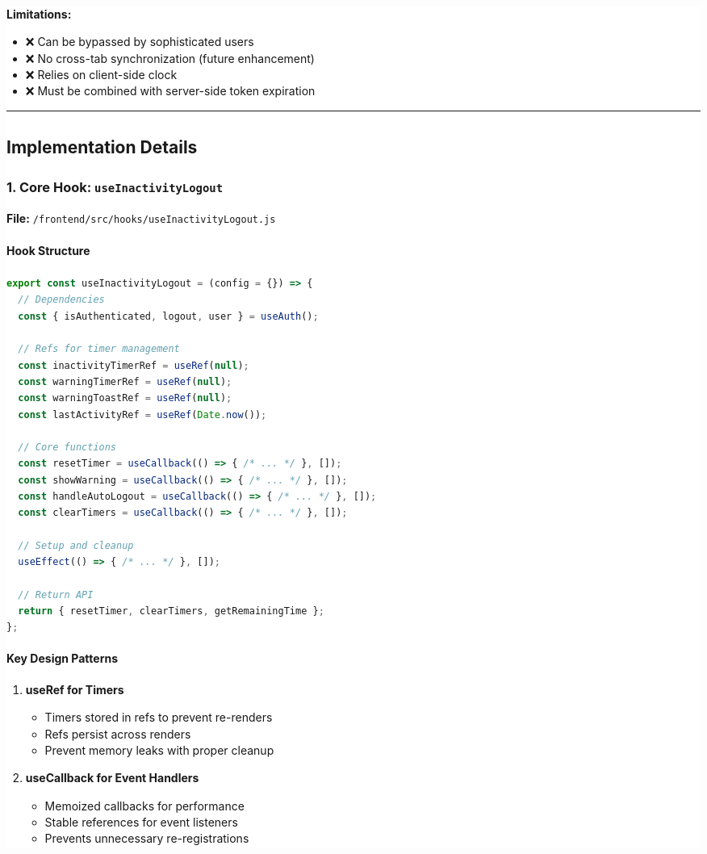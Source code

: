 **Limitations:**
- ❌ Can be bypassed by sophisticated users
- ❌ No cross-tab synchronization (future enhancement)
- ❌ Relies on client-side clock
- ❌ Must be combined with server-side token expiration

---

## Implementation Details

### 1. Core Hook: `useInactivityLogout`

**File:** `/frontend/src/hooks/useInactivityLogout.js`

#### Hook Structure

```javascript
export const useInactivityLogout = (config = {}) => {
  // Dependencies
  const { isAuthenticated, logout, user } = useAuth();
  
  // Refs for timer management
  const inactivityTimerRef = useRef(null);
  const warningTimerRef = useRef(null);
  const warningToastRef = useRef(null);
  const lastActivityRef = useRef(Date.now());
  
  // Core functions
  const resetTimer = useCallback(() => { /* ... */ }, []);
  const showWarning = useCallback(() => { /* ... */ }, []);
  const handleAutoLogout = useCallback(() => { /* ... */ }, []);
  const clearTimers = useCallback(() => { /* ... */ }, []);
  
  // Setup and cleanup
  useEffect(() => { /* ... */ }, []);
  
  // Return API
  return { resetTimer, clearTimers, getRemainingTime };
};
```

#### Key Design Patterns

1. **useRef for Timers**
   - Timers stored in refs to prevent re-renders
   - Refs persist across renders
   - Prevent memory leaks with proper cleanup

2. **useCallback for Event Handlers**
   - Memoized callbacks for performance
   - Stable references for event listeners
   - Prevents unnecessary re-registrations
